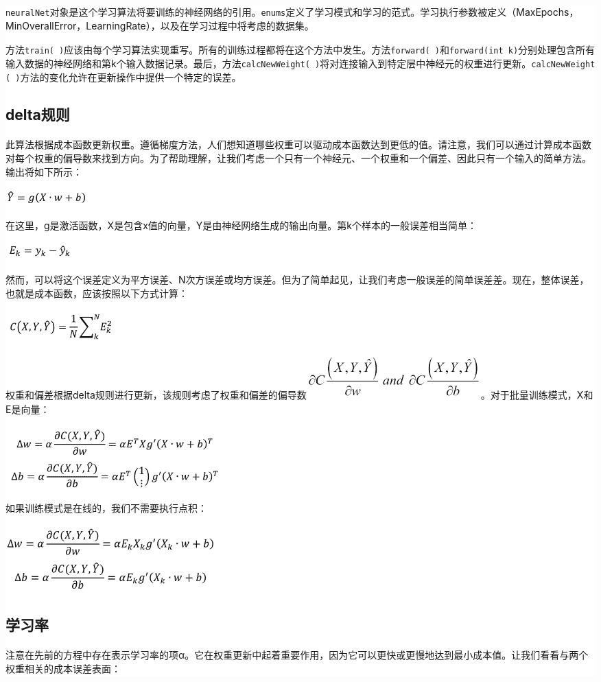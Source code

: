 `neuralNet`对象是这个学习算法将要训练的神经网络的引用。`enums`定义了学习模式和学习的范式。学习执行参数被定义（MaxEpochs，MinOverallError，LearningRate），以及在学习过程中将考虑的数据集。

方法`train( )`应该由每个学习算法实现重写。所有的训练过程都将在这个方法中发生。方法`forward( )`和`forward(int k)`分别处理包含所有输入数据的神经网络和第k个输入数据记录。最后，方法`calcNewWeight( )`将对连接输入到特定层中神经元的权重进行更新。`calcNewWeight( )`方法的变化允许在更新操作中提供一个特定的误差。

## delta规则

此算法根据成本函数更新权重。遵循梯度方法，人们想知道哪些权重可以驱动成本函数达到更低的值。请注意，我们可以通过计算成本函数对每个权重的偏导数来找到方向。为了帮助理解，让我们考虑一个只有一个神经元、一个权重和一个偏差、因此只有一个输入的简单方法。输出将如下所示：

![delta规则](img/B05964_02_05_04.jpg)

在这里，g是激活函数，X是包含x值的向量，Y是由神经网络生成的输出向量。第k个样本的一般误差相当简单：

![delta规则](img/B05964_02_05_05.jpg)

然而，可以将这个误差定义为平方误差、N次方误差或均方误差。但为了简单起见，让我们考虑一般误差的简单误差差。现在，整体误差，也就是成本函数，应该按照以下方式计算：

![delta规则](img/B05964_02_05_06.jpg)

权重和偏差根据delta规则进行更新，该规则考虑了权重和偏差的偏导数![delta规则](img/B05964_02_05_07.jpg)。对于批量训练模式，X和E是向量：

![delta规则](img/B05964_02_05_08.jpg)

如果训练模式是在线的，我们不需要执行点积：

![delta规则](img/B05964_02_05_09.jpg)

## 学习率

注意在先前的方程中存在表示学习率的项α。它在权重更新中起着重要作用，因为它可以更快或更慢地达到最小成本值。让我们看看与两个权重相关的成本误差表面：
